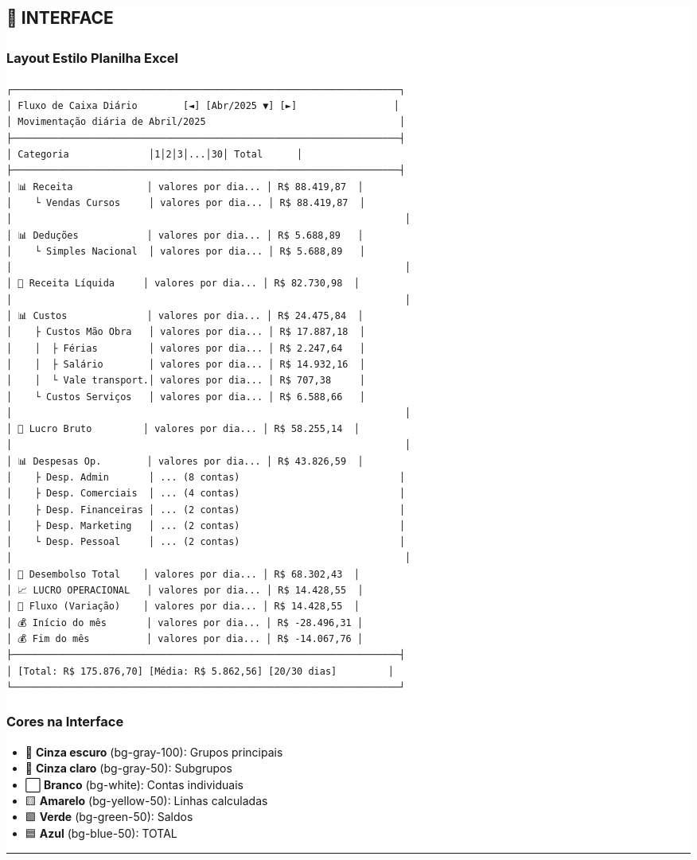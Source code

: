 
## 🎨 INTERFACE

### **Layout Estilo Planilha Excel**

```
┌────────────────────────────────────────────────────────────────────┐
│ Fluxo de Caixa Diário        [◄] [Abr/2025 ▼] [►]                 │
│ Movimentação diária de Abril/2025                                  │
├────────────────────────────────────────────────────────────────────┤
│ Categoria              │1│2│3│...│30│ Total      │
├────────────────────────────────────────────────────────────────────┤
│ 📊 Receita             │ valores por dia... │ R$ 88.419,87  │
│    └ Vendas Cursos     │ valores por dia... │ R$ 88.419,87  │
│                                                                     │
│ 📊 Deduções            │ valores por dia... │ R$ 5.688,89   │
│    └ Simples Nacional  │ valores por dia... │ R$ 5.688,89   │
│                                                                     │
│ 🧮 Receita Líquida     │ valores por dia... │ R$ 82.730,98  │
│                                                                     │
│ 📊 Custos              │ valores por dia... │ R$ 24.475,84  │
│    ├ Custos Mão Obra   │ valores por dia... │ R$ 17.887,18  │
│    │  ├ Férias         │ valores por dia... │ R$ 2.247,64   │
│    │  ├ Salário        │ valores por dia... │ R$ 14.932,16  │
│    │  └ Vale transport.│ valores por dia... │ R$ 707,38     │
│    └ Custos Serviços   │ valores por dia... │ R$ 6.588,66   │
│                                                                     │
│ 🧮 Lucro Bruto         │ valores por dia... │ R$ 58.255,14  │
│                                                                     │
│ 📊 Despesas Op.        │ valores por dia... │ R$ 43.826,59  │
│    ├ Desp. Admin       │ ... (8 contas)                            │
│    ├ Desp. Comerciais  │ ... (4 contas)                            │
│    ├ Desp. Financeiras │ ... (2 contas)                            │
│    ├ Desp. Marketing   │ ... (2 contas)                            │
│    └ Desp. Pessoal     │ ... (2 contas)                            │
│                                                                     │
│ 🧮 Desembolso Total    │ valores por dia... │ R$ 68.302,43  │
│ 📈 LUCRO OPERACIONAL   │ valores por dia... │ R$ 14.428,55  │
│ 🧮 Fluxo (Variação)    │ valores por dia... │ R$ 14.428,55  │
│ 💰 Início do mês       │ valores por dia... │ R$ -28.496,31 │
│ 💰 Fim do mês          │ valores por dia... │ R$ -14.067,76 │
├────────────────────────────────────────────────────────────────────┤
│ [Total: R$ 175.876,70] [Média: R$ 5.862,56] [20/30 dias]         │
└────────────────────────────────────────────────────────────────────┘
```

### **Cores na Interface**

- 🔲 **Cinza escuro** (bg-gray-100): Grupos principais
- 🔲 **Cinza claro** (bg-gray-50): Subgrupos
- ⬜ **Branco** (bg-white): Contas individuais
- 🟨 **Amarelo** (bg-yellow-50): Linhas calculadas
- 🟩 **Verde** (bg-green-50): Saldos
- 🟦 **Azul** (bg-blue-50): TOTAL

---